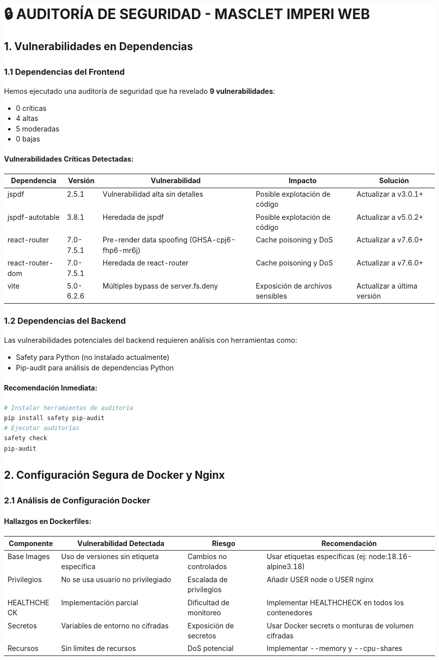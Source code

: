 # 🔒 AUDITORÍA DE SEGURIDAD - MASCLET IMPERI WEB

## 1. Vulnerabilidades en Dependencias

### 1.1 Dependencias del Frontend

Hemos ejecutado una auditoría de seguridad que ha revelado **9 vulnerabilidades**:

- 0 críticas
- 4 altas
- 5 moderadas
- 0 bajas

#### Vulnerabilidades Críticas Detectadas:

| Dependencia      | Versión  | Vulnerabilidad                                 | Impacto                           | Solución                     |
| ---------------- | --------- | ---------------------------------------------- | --------------------------------- | ----------------------------- |
| jspdf            | 2.5.1     | Vulnerabilidad alta sin detalles               | Posible explotación de código   | Actualizar a v3.0.1+          |
| jspdf-autotable  | 3.8.1     | Heredada de jspdf                              | Posible explotación de código   | Actualizar a v5.0.2+          |
| react-router     | 7.0-7.5.1 | Pre-render data spoofing (GHSA-cpj6-fhp6-mr6j) | Cache poisoning y DoS             | Actualizar a v7.6.0+          |
| react-router-dom | 7.0-7.5.1 | Heredada de react-router                       | Cache poisoning y DoS             | Actualizar a v7.6.0+          |
| vite             | 5.0-6.2.6 | Múltiples bypass de server.fs.deny            | Exposición de archivos sensibles | Actualizar a última versión |

### 1.2 Dependencias del Backend

Las vulnerabilidades potenciales del backend requieren análisis con herramientas como:

- Safety para Python (no instalado actualmente)
- Pip-audit para análisis de dependencias Python

#### Recomendación Inmediata:

```bash
# Instalar herramientas de auditoría
pip install safety pip-audit
# Ejecutar auditorías
safety check
pip-audit
```

## 2. Configuración Segura de Docker y Nginx

### 2.1 Análisis de Configuración Docker

#### Hallazgos en Dockerfiles:

| Componente  | Vulnerabilidad Detectada                  | Riesgo                  | Recomendación                                          |
| ----------- | ----------------------------------------- | ----------------------- | ------------------------------------------------------- |
| Base Images | Uso de versiones sin etiqueta específica | Cambios no controlados  | Usar etiquetas específicas (ej: node:18.16-alpine3.18) |
| Privilegios | No se usa usuario no privilegiado         | Escalada de privilegios | Añadir USER node o USER nginx                          |
| HEALTHCHECK | Implementación parcial                   | Dificultad de monitoreo | Implementar HEALTHCHECK en todos los contenedores       |
| Secretos    | Variables de entorno no cifradas          | Exposición de secretos | Usar Docker secrets o monturas de volumen cifradas      |
| Recursos    | Sin límites de recursos                  | DoS potencial           | Implementar --memory y --cpu-shares                     |
